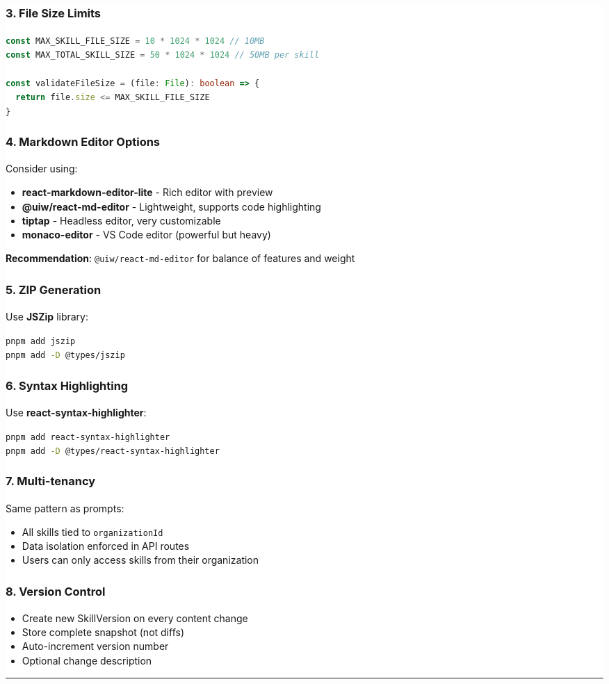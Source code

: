 ### 3. File Size Limits

```typescript
const MAX_SKILL_FILE_SIZE = 10 * 1024 * 1024 // 10MB
const MAX_TOTAL_SKILL_SIZE = 50 * 1024 * 1024 // 50MB per skill

const validateFileSize = (file: File): boolean => {
  return file.size <= MAX_SKILL_FILE_SIZE
}
```

### 4. Markdown Editor Options

Consider using:
- **react-markdown-editor-lite** - Rich editor with preview
- **@uiw/react-md-editor** - Lightweight, supports code highlighting
- **tiptap** - Headless editor, very customizable
- **monaco-editor** - VS Code editor (powerful but heavy)

**Recommendation**: `@uiw/react-md-editor` for balance of features and weight

### 5. ZIP Generation

Use **JSZip** library:

```bash
pnpm add jszip
pnpm add -D @types/jszip
```

### 6. Syntax Highlighting

Use **react-syntax-highlighter**:

```bash
pnpm add react-syntax-highlighter
pnpm add -D @types/react-syntax-highlighter
```

### 7. Multi-tenancy

Same pattern as prompts:
- All skills tied to `organizationId`
- Data isolation enforced in API routes
- Users can only access skills from their organization

### 8. Version Control

- Create new SkillVersion on every content change
- Store complete snapshot (not diffs)
- Auto-increment version number
- Optional change description

---
